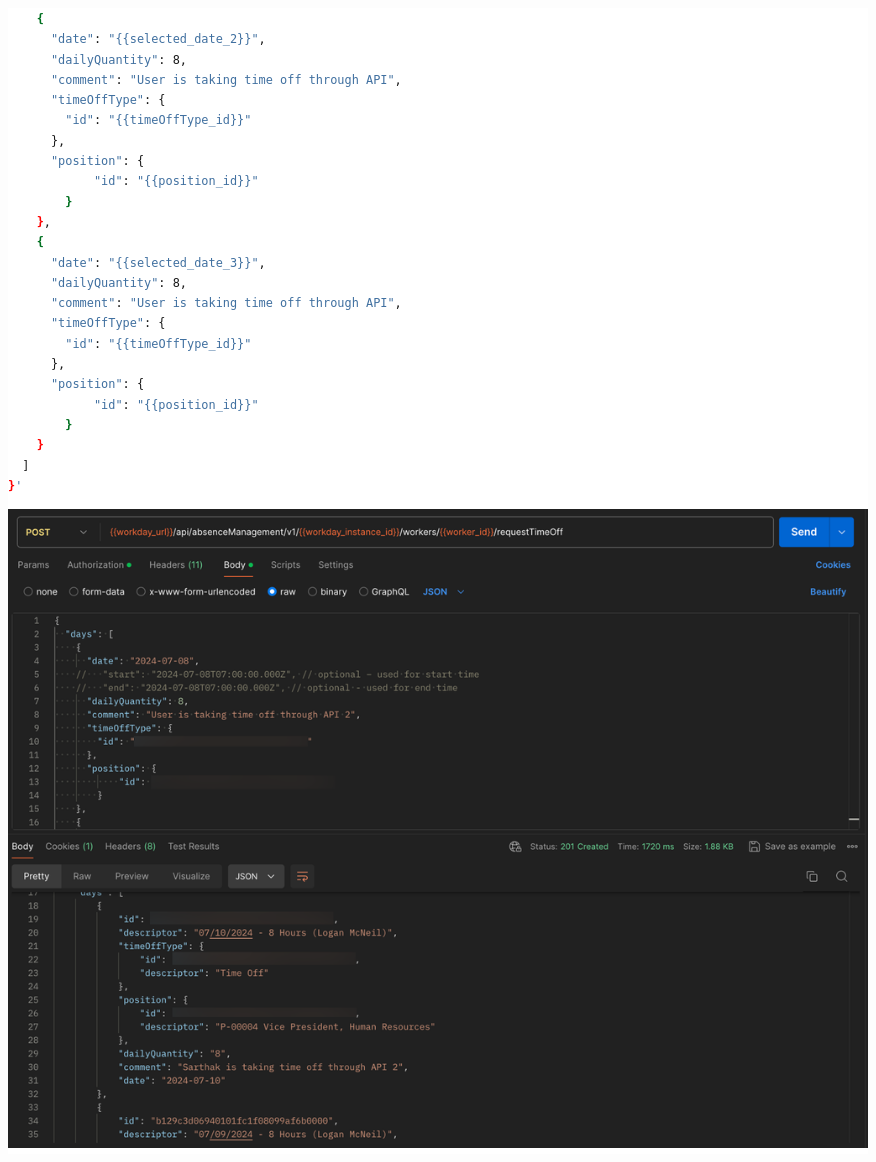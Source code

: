 ```bash
    {
      "date": "{{selected_date_2}}",
      "dailyQuantity": 8,
      "comment": "User is taking time off through API",
      "timeOffType": {
        "id": "{{timeOffType_id}}"
      },
      "position": {
            "id": "{{position_id}}"
        }
    },
    {
      "date": "{{selected_date_3}}",
      "dailyQuantity": 8,
      "comment": "User is taking time off through API",
      "timeOffType": {
        "id": "{{timeOffType_id}}"
      },
      "position": {
            "id": "{{position_id}}"
        }
    }
  ]
}'
```

![Screenshot 2024-07-04 at 8.19.38 PM.png](Plugin%20Template%20Request%20Time-Off%20in%20Workday%20081c4d522bf64bbead3697288dd46047/Screenshot_2024-07-04_at_8.19.38_PM.png)
